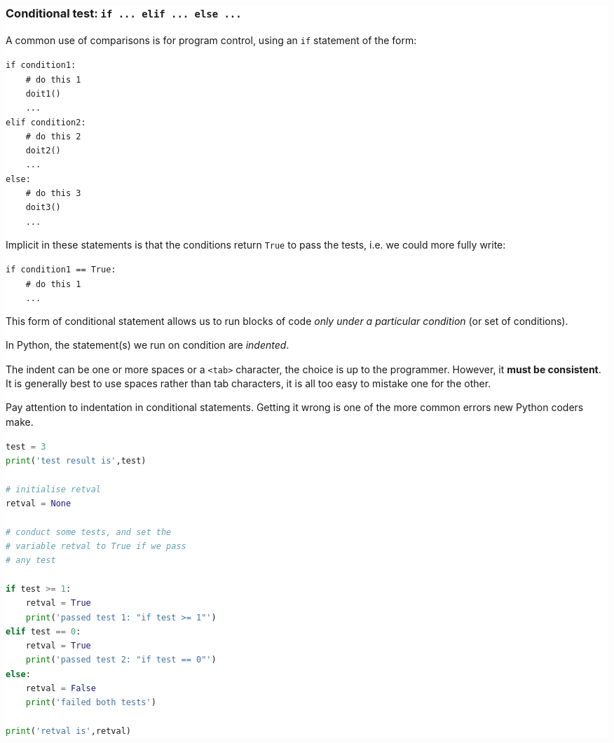 ### Conditional test: `if ... elif ... else ...`

A common use of comparisons is for program control, using an `if` statement of the form:

    if condition1:
        # do this 1
        doit1()
        ...
    elif condition2:
        # do this 2
        doit2()
        ...
    else:
        # do this 3
        doit3()
        ...
        

Implicit in these statements is that the conditions return `True` to pass the tests, i.e. we could more fully write:

    if condition1 == True:
        # do this 1
        ...

This form of conditional statement allows us to run blocks of code *only under a particular condition* (or set of conditions).

In Python, the statement(s) we run on condition are *indented*. 

The indent can be one or more spaces or a `<tab>` character, the choice is up to the programmer. However, it **must be consistent**. It is generally best to use spaces rather than tab characters, it is all too easy to mistake one for the other.

<span class="burk">Pay attention to indentation in conditional statements. Getting it wrong is one of the more common errors new Python coders make.</span> 


```python
test = 3
print('test result is',test)

# initialise retval
retval = None

# conduct some tests, and set the 
# variable retval to True if we pass
# any test

if test >= 1:
    retval = True
    print('passed test 1: "if test >= 1"')
elif test == 0:
    retval = True
    print('passed test 2: "if test == 0"')
else:
    retval = False
    print('failed both tests')
    
print('retval is',retval)
```

